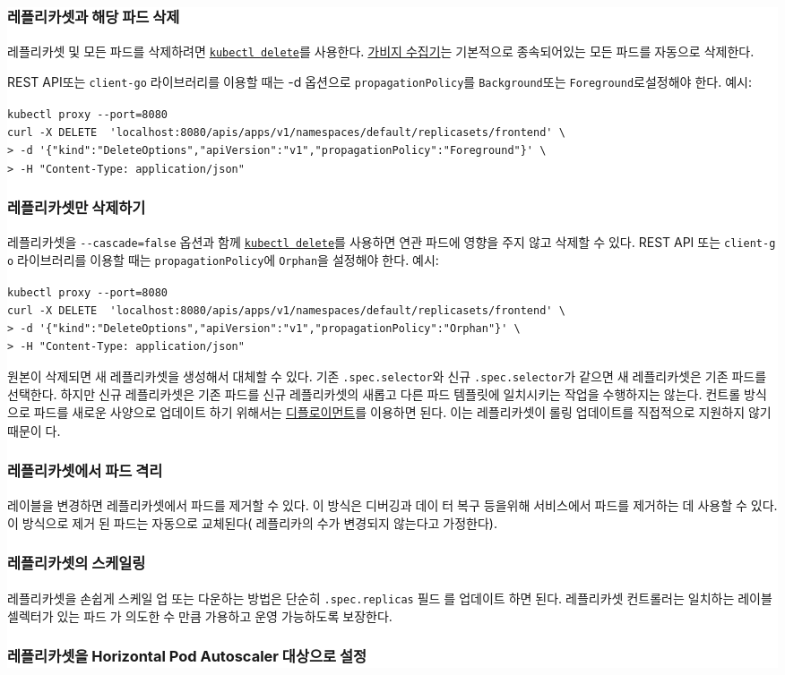 ### 레플리카셋과 해당 파드 삭제

레플리카셋 및 모든 파드를 삭제하려면
[`kubectl delete`](/docs/reference/generated/kubectl/kubectl-commands#delete)를
사용한다.
[가비지 수집기](/ko/docs/concepts/workloads/controllers/garbage-collection/)는
기본적으로 종속되어있는 모든 파드를 자동으로 삭제한다.

REST API또는 `client-go` 라이브러리를 이용할 때는 -d 옵션으로
`propagationPolicy`를 `Background`또는 `Foreground`로설정해야 한다. 예시:

```shell
kubectl proxy --port=8080
curl -X DELETE  'localhost:8080/apis/apps/v1/namespaces/default/replicasets/frontend' \
> -d '{"kind":"DeleteOptions","apiVersion":"v1","propagationPolicy":"Foreground"}' \
> -H "Content-Type: application/json"
```

### 레플리카셋만 삭제하기

레플리카셋을 `--cascade=false` 옵션과 함께
[`kubectl delete`](/docs/reference/generated/kubectl/kubectl-commands#delete)를
사용하면 연관 파드에 영향을 주지 않고 삭제할 수 있다. REST API 또는 `client-go`
라이브러리를 이용할 때는 `propagationPolicy`에 `Orphan`을 설정해야 한다. 예시:

```shell
kubectl proxy --port=8080
curl -X DELETE  'localhost:8080/apis/apps/v1/namespaces/default/replicasets/frontend' \
> -d '{"kind":"DeleteOptions","apiVersion":"v1","propagationPolicy":"Orphan"}' \
> -H "Content-Type: application/json"
```

원본이 삭제되면 새 레플리카셋을 생성해서 대체할 수 있다. 기존 `.spec.selector`와
신규 `.spec.selector`가 같으면 새 레플리카셋은 기존 파드를 선택한다. 하지만 신규
레플리카셋은 기존 파드를 신규 레플리카셋의 새롭고 다른 파드 템플릿에 일치시키는
작업을 수행하지는 않는다. 컨트롤 방식으로 파드를 새로운 사양으로 업데이트 하기
위해서는
[디플로이먼트](/ko/docs/concepts/workloads/controllers/deployment/#디플로이먼트-생성)를
이용하면 된다. 이는 레플리카셋이 롤링 업데이트를 직접적으로 지원하지 않기 때문이
다.

### 레플리카셋에서 파드 격리

레이블을 변경하면 레플리카셋에서 파드를 제거할 수 있다. 이 방식은 디버깅과 데이
터 복구 등을위해 서비스에서 파드를 제거하는 데 사용할 수 있다. 이 방식으로 제거
된 파드는 자동으로 교체된다( 레플리카의 수가 변경되지 않는다고 가정한다).

### 레플리카셋의 스케일링

레플리카셋을 손쉽게 스케일 업 또는 다운하는 방법은 단순히 `.spec.replicas` 필드
를 업데이트 하면 된다. 레플리카셋 컨트롤러는 일치하는 레이블 셀렉터가 있는 파드
가 의도한 수 만큼 가용하고 운영 가능하도록 보장한다.

### 레플리카셋을 Horizontal Pod Autoscaler 대상으로 설정
